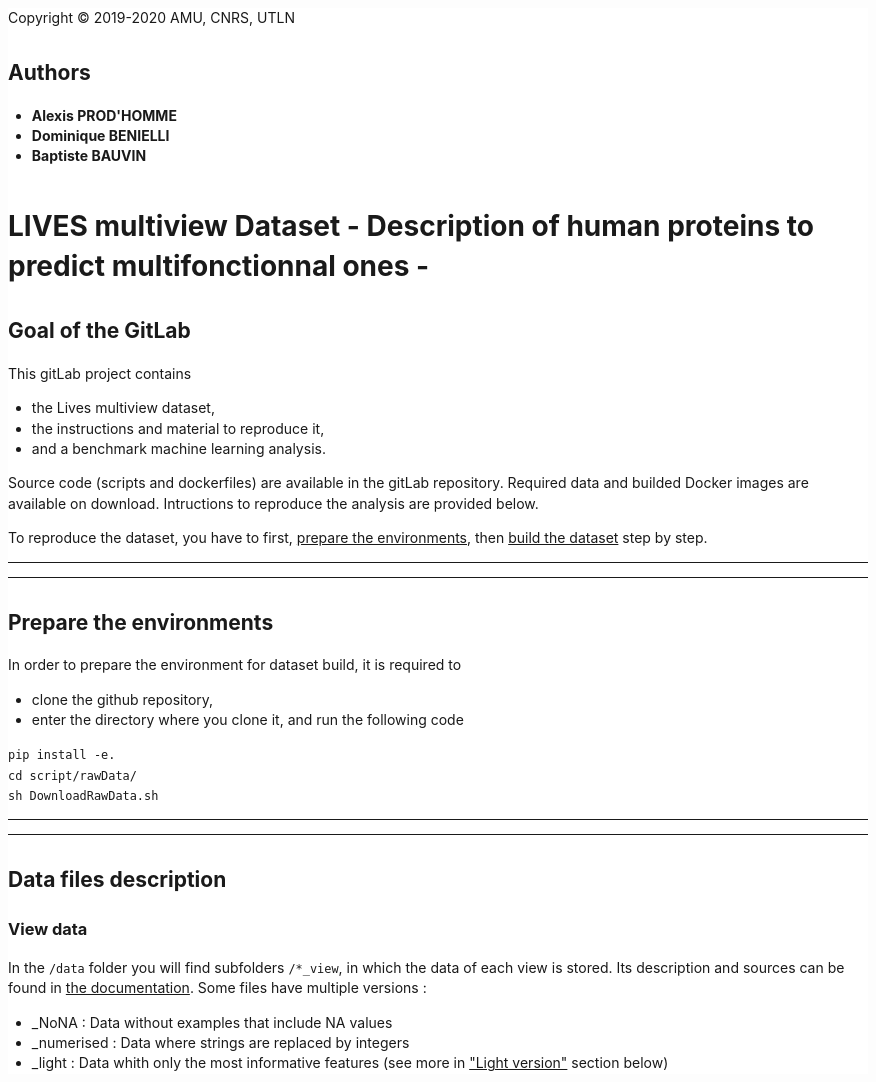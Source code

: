 Copyright © 2019-2020 AMU, CNRS, UTLN

## Authors

* **Alexis PROD'HOMME**
* **Dominique BENIELLI**
* **Baptiste BAUVIN**



# LIVES multiview Dataset - Description of human proteins to predict multifonctionnal ones -


## Goal of the GitLab

This gitLab project contains 
* the Lives multiview dataset, 
* the instructions and material to reproduce it, 
* and a benchmark machine learning analysis.

Source code (scripts and dockerfiles) are available in the gitLab repository. Required data and builded Docker images are available on download. Intructions to reproduce the analysis are provided below.

To reproduce the dataset, you have to first, [prepare the environments](#prepare-the-environments), then [build the dataset](#how-the-dataset-was-built) step by step.

---
---

## Prepare the environments

In order to prepare the environment for dataset build, it is required to
- clone the github repository,
- enter the directory where you clone it, and run the following code

```
pip install -e.
cd script/rawData/
sh DownloadRawData.sh
```

---
---

## Data files description

### View data

In the `/data` folder you will find subfolders `/*_view`, in which the data of each view is stored. Its description and sources can be found in [the documentation](http://alexis.prodhom.pages.lis-lab.fr/lives_dataset/dataset.html). Some files have multiple versions :
- \_NoNA : 				Data without examples that include NA values
- \_numerised : 	Data where strings are replaced by integers
- \_light : 			Data whith only the most informative features (see more in ["Light version"](#light-version) section below)
